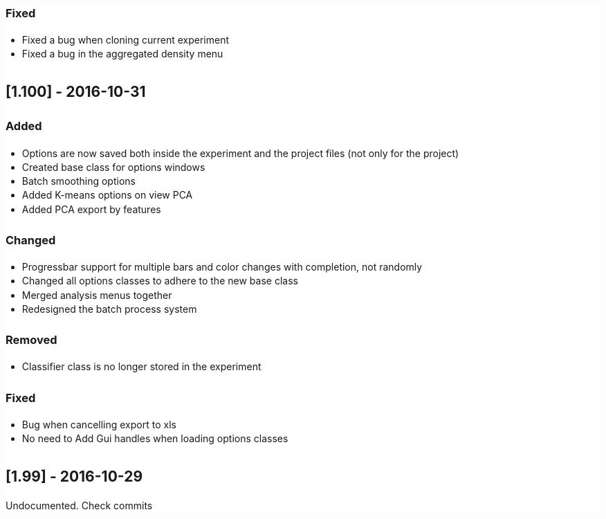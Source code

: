 ### Fixed
- Fixed a bug when cloning current experiment
- Fixed a bug in the aggregated density menu

## [1.100] - 2016-10-31

### Added
- Options are now saved both inside the experiment and the project files (not only for the project)
- Created base class for options windows
- Batch smoothing options
- Added K-means options on view PCA
- Added PCA export by features

### Changed
- Progressbar support for multiple bars and color changes with completion, not randomly
- Changed all options classes to adhere to the new base class
- Merged analysis menus together
- Redesigned the batch process system

### Removed
- Classifier class is no longer stored in the experiment

### Fixed
- Bug when cancelling export to xls
- No need to Add Gui handles when loading options classes

## [1.99] - 2016-10-29
Undocumented. Check commits

[8.2.0]: https://github.com/orlandi/netcal/tree/v8.2.0
[8.1.3]: https://github.com/orlandi/netcal/tree/v8.1.3
[8.1.0]: https://github.com/orlandi/netcal/tree/v8.1.0
[8.0.7]: https://github.com/orlandi/netcal/tree/v8.0.7
[8.0.6]: https://github.com/orlandi/netcal/tree/v8.0.6
[8.0.4]: https://github.com/orlandi/netcal/tree/v8.0.4
[8.0.2]: https://github.com/orlandi/netcal/tree/v8.0.2
[8.0.1]: https://github.com/orlandi/netcal/tree/v8.0.1
[7.4.1]: https://github.com/orlandi/netcal/tree/v7.4.1
[7.4.0]: https://github.com/orlandi/netcal/tree/v7.4.0
[7.3.1]: https://github.com/orlandi/netcal/tree/v7.3.1
[7.3.0]: https://github.com/orlandi/netcal/tree/v7.3.0
[7.2.4]: https://github.com/orlandi/netcal/tree/v7.2.4
[7.2.3]: https://github.com/orlandi/netcal/tree/v7.2.3
[7.2.0]: https://github.com/orlandi/netcal/tree/v7.2.0
[7.1.10]: https://github.com/orlandi/netcal/tree/v7.1.10
[7.1.9]: https://github.com/orlandi/netcal/tree/v7.1.9
[7.1.8]: https://github.com/orlandi/netcal/tree/v7.1.8
[7.1.7]: https://github.com/orlandi/netcal/tree/v7.1.7
[7.1.6]: https://github.com/orlandi/netcal/tree/v7.1.6
[7.1.5]: https://github.com/orlandi/netcal/tree/v7.1.5
[7.1.4]: https://github.com/orlandi/netcal/tree/v7.1.4
[7.1.3]: https://github.com/orlandi/netcal/tree/v7.1.3
[7.1.2]: https://github.com/orlandi/netcal/tree/v7.1.2
[7.1.1]: https://github.com/orlandi/netcal/tree/v7.1.1
[7.0.0]: https://github.com/orlandi/netcal/tree/v7.0.0
